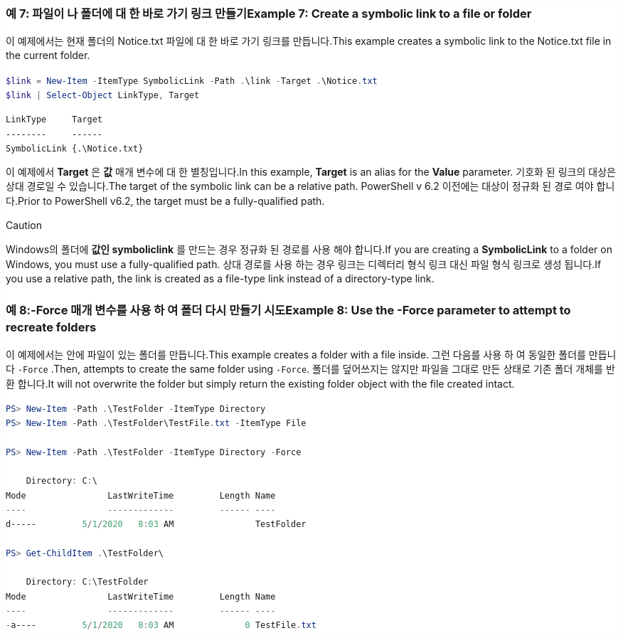 ### <span data-ttu-id="f1da7-147">예 7: 파일이 나 폴더에 대 한 바로 가기 링크 만들기</span><span class="sxs-lookup"><span data-stu-id="f1da7-147">Example 7: Create a symbolic link to a file or folder</span></span>

<span data-ttu-id="f1da7-148">이 예제에서는 현재 폴더의 Notice.txt 파일에 대 한 바로 가기 링크를 만듭니다.</span><span class="sxs-lookup"><span data-stu-id="f1da7-148">This example creates a symbolic link to the Notice.txt file in the current folder.</span></span>

```powershell
$link = New-Item -ItemType SymbolicLink -Path .\link -Target .\Notice.txt
$link | Select-Object LinkType, Target
```

```Output
LinkType     Target
--------     ------
SymbolicLink {.\Notice.txt}
```

<span data-ttu-id="f1da7-149">이 예제에서 **Target** 은 **값** 매개 변수에 대 한 별칭입니다.</span><span class="sxs-lookup"><span data-stu-id="f1da7-149">In this example, **Target** is an alias for the **Value** parameter.</span></span> <span data-ttu-id="f1da7-150">기호화 된 링크의 대상은 상대 경로일 수 있습니다.</span><span class="sxs-lookup"><span data-stu-id="f1da7-150">The target of the symbolic link can be a relative path.</span></span> <span data-ttu-id="f1da7-151">PowerShell v 6.2 이전에는 대상이 정규화 된 경로 여야 합니다.</span><span class="sxs-lookup"><span data-stu-id="f1da7-151">Prior to PowerShell v6.2, the target must be a fully-qualified path.</span></span>

> [!CAUTION]
> <span data-ttu-id="f1da7-152">Windows의 폴더에 **값인 symboliclink** 를 만드는 경우 정규화 된 경로를 사용 해야 합니다.</span><span class="sxs-lookup"><span data-stu-id="f1da7-152">If you are creating a **SymbolicLink** to a folder on Windows, you must use a fully-qualified path.</span></span> <span data-ttu-id="f1da7-153">상대 경로를 사용 하는 경우 링크는 디렉터리 형식 링크 대신 파일 형식 링크로 생성 됩니다.</span><span class="sxs-lookup"><span data-stu-id="f1da7-153">If you use a relative path, the link is created as a file-type link instead of a directory-type link.</span></span>

### <span data-ttu-id="f1da7-154">예 8:-Force 매개 변수를 사용 하 여 폴더 다시 만들기 시도</span><span class="sxs-lookup"><span data-stu-id="f1da7-154">Example 8: Use the -Force parameter to attempt to recreate folders</span></span>

<span data-ttu-id="f1da7-155">이 예제에서는 안에 파일이 있는 폴더를 만듭니다.</span><span class="sxs-lookup"><span data-stu-id="f1da7-155">This example creates a folder with a file inside.</span></span> <span data-ttu-id="f1da7-156">그런 다음를 사용 하 여 동일한 폴더를 만듭니다 `-Force` .</span><span class="sxs-lookup"><span data-stu-id="f1da7-156">Then, attempts to create the same folder using `-Force`.</span></span> <span data-ttu-id="f1da7-157">폴더를 덮어쓰지는 않지만 파일을 그대로 만든 상태로 기존 폴더 개체를 반환 합니다.</span><span class="sxs-lookup"><span data-stu-id="f1da7-157">It will not overwrite the folder but simply return the existing folder object with the file created intact.</span></span>

```powershell
PS> New-Item -Path .\TestFolder -ItemType Directory
PS> New-Item -Path .\TestFolder\TestFile.txt -ItemType File

PS> New-Item -Path .\TestFolder -ItemType Directory -Force

    Directory: C:\
Mode                LastWriteTime         Length Name
----                -------------         ------ ----
d-----         5/1/2020   8:03 AM                TestFolder

PS> Get-ChildItem .\TestFolder\

    Directory: C:\TestFolder
Mode                LastWriteTime         Length Name
----                -------------         ------ ----
-a----         5/1/2020   8:03 AM              0 TestFile.txt
```